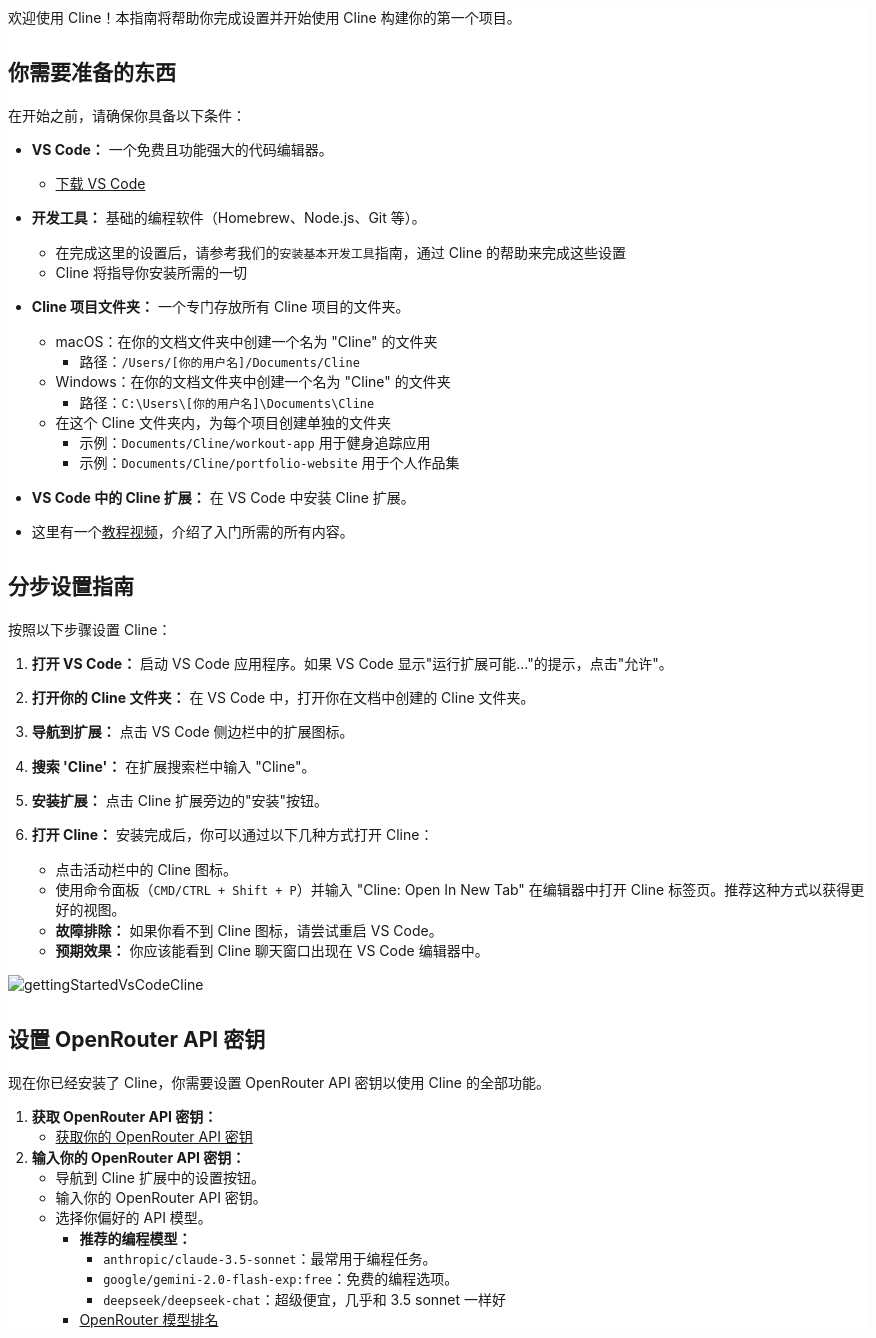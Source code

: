 欢迎使用 Cline！本指南将帮助你完成设置并开始使用 Cline 构建你的第一个项目。

## 你需要准备的东西

在开始之前，请确保你具备以下条件：

- **VS Code：** 一个免费且功能强大的代码编辑器。
  - [下载 VS Code](https://code.visualstudio.com/)
- **开发工具：** 基础的编程软件（Homebrew、Node.js、Git 等）。
  - 在完成这里的设置后，请参考我们的`安装基本开发工具`指南，通过 Cline 的帮助来完成这些设置
  - Cline 将指导你安装所需的一切
- **Cline 项目文件夹：** 一个专门存放所有 Cline 项目的文件夹。
  - macOS：在你的文档文件夹中创建一个名为 "Cline" 的文件夹
    - 路径：`/Users/[你的用户名]/Documents/Cline`
  - Windows：在你的文档文件夹中创建一个名为 "Cline" 的文件夹
    - 路径：`C:\Users\[你的用户名]\Documents\Cline`
  - 在这个 Cline 文件夹内，为每个项目创建单独的文件夹
    - 示例：`Documents/Cline/workout-app` 用于健身追踪应用
    - 示例：`Documents/Cline/portfolio-website` 用于个人作品集
- **VS Code 中的 Cline 扩展：** 在 VS Code 中安装 Cline 扩展。

- 这里有一个[教程视频](https://www.youtube.com/watch?v=N4td-fKhsOQ)，介绍了入门所需的所有内容。

## 分步设置指南

按照以下步骤设置 Cline：

1. **打开 VS Code：** 启动 VS Code 应用程序。如果 VS Code 显示"运行扩展可能..."的提示，点击"允许"。

2. **打开你的 Cline 文件夹：** 在 VS Code 中，打开你在文档中创建的 Cline 文件夹。

3. **导航到扩展：** 点击 VS Code 侧边栏中的扩展图标。

4. **搜索 'Cline'：** 在扩展搜索栏中输入 "Cline"。

5. **安装扩展：** 点击 Cline 扩展旁边的"安装"按钮。

6. **打开 Cline：** 安装完成后，你可以通过以下几种方式打开 Cline：
   - 点击活动栏中的 Cline 图标。
   - 使用命令面板（`CMD/CTRL + Shift + P`）并输入 "Cline: Open In New Tab" 在编辑器中打开 Cline 标签页。推荐这种方式以获得更好的视图。
   - **故障排除：** 如果你看不到 Cline 图标，请尝试重启 VS Code。
   - **预期效果：** 你应该能看到 Cline 聊天窗口出现在 VS Code 编辑器中。

![gettingStartedVsCodeCline](https://github.com/user-attachments/assets/622b4bb7-859b-4c2e-b87b-c12e3eabefb8)

## 设置 OpenRouter API 密钥

现在你已经安装了 Cline，你需要设置 OpenRouter API 密钥以使用 Cline 的全部功能。

1. **获取 OpenRouter API 密钥：**
   - [获取你的 OpenRouter API 密钥](https://openrouter.ai/)
2. **输入你的 OpenRouter API 密钥：**
   - 导航到 Cline 扩展中的设置按钮。
   - 输入你的 OpenRouter API 密钥。
   - 选择你偏好的 API 模型。
     - **推荐的编程模型：**
       - `anthropic/claude-3.5-sonnet`：最常用于编程任务。
       - `google/gemini-2.0-flash-exp:free`：免费的编程选项。
       - `deepseek/deepseek-chat`：超级便宜，几乎和 3.5 sonnet 一样好
     - [OpenRouter 模型排名](https://openrouter.ai/rankings/programming)
